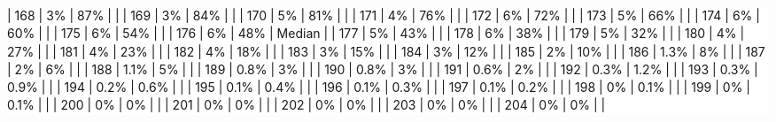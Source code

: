 | 168 | 3% | 87% |  |
| 169 | 3% | 84% |  |
| 170 | 5% | 81% |  |
| 171 | 4% | 76% |  |
| 172 | 6% | 72% |  |
| 173 | 5% | 66% |  |
| 174 | 6% | 60% |  |
| 175 | 6% | 54% |  |
| 176 | 6% | 48% | Median |
| 177 | 5% | 43% |  |
| 178 | 6% | 38% |  |
| 179 | 5% | 32% |  |
| 180 | 4% | 27% |  |
| 181 | 4% | 23% |  |
| 182 | 4% | 18% |  |
| 183 | 3% | 15% |  |
| 184 | 3% | 12% |  |
| 185 | 2% | 10% |  |
| 186 | 1.3% | 8% |  |
| 187 | 2% | 6% |  |
| 188 | 1.1% | 5% |  |
| 189 | 0.8% | 3% |  |
| 190 | 0.8% | 3% |  |
| 191 | 0.6% | 2% |  |
| 192 | 0.3% | 1.2% |  |
| 193 | 0.3% | 0.9% |  |
| 194 | 0.2% | 0.6% |  |
| 195 | 0.1% | 0.4% |  |
| 196 | 0.1% | 0.3% |  |
| 197 | 0.1% | 0.2% |  |
| 198 | 0% | 0.1% |  |
| 199 | 0% | 0.1% |  |
| 200 | 0% | 0% |  |
| 201 | 0% | 0% |  |
| 202 | 0% | 0% |  |
| 203 | 0% | 0% |  |
| 204 | 0% | 0% |  |